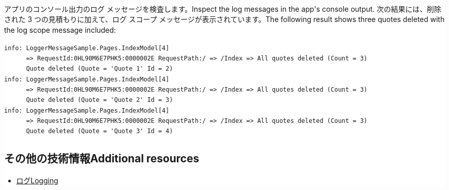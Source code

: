 <span data-ttu-id="a2bbe-183">アプリのコンソール出力のログ メッセージを検査します。</span><span class="sxs-lookup"><span data-stu-id="a2bbe-183">Inspect the log messages in the app's console output.</span></span> <span data-ttu-id="a2bbe-184">次の結果には、削除された 3 つの見積もりに加えて、ログ スコープ メッセージが表示されています。</span><span class="sxs-lookup"><span data-stu-id="a2bbe-184">The following result shows three quotes deleted with the log scope message included:</span></span>

```console
info: LoggerMessageSample.Pages.IndexModel[4]
      => RequestId:0HL90M6E7PHK5:0000002E RequestPath:/ => /Index => All quotes deleted (Count = 3)
      Quote deleted (Quote = 'Quote 1' Id = 2)
info: LoggerMessageSample.Pages.IndexModel[4]
      => RequestId:0HL90M6E7PHK5:0000002E RequestPath:/ => /Index => All quotes deleted (Count = 3)
      Quote deleted (Quote = 'Quote 2' Id = 3)
info: LoggerMessageSample.Pages.IndexModel[4]
      => RequestId:0HL90M6E7PHK5:0000002E RequestPath:/ => /Index => All quotes deleted (Count = 3)
      Quote deleted (Quote = 'Quote 3' Id = 4)
```

## <a name="additional-resources"></a><span data-ttu-id="a2bbe-185">その他の技術情報</span><span class="sxs-lookup"><span data-stu-id="a2bbe-185">Additional resources</span></span>

* [<span data-ttu-id="a2bbe-186">ログ</span><span class="sxs-lookup"><span data-stu-id="a2bbe-186">Logging</span></span>](xref:fundamentals/logging/index)
